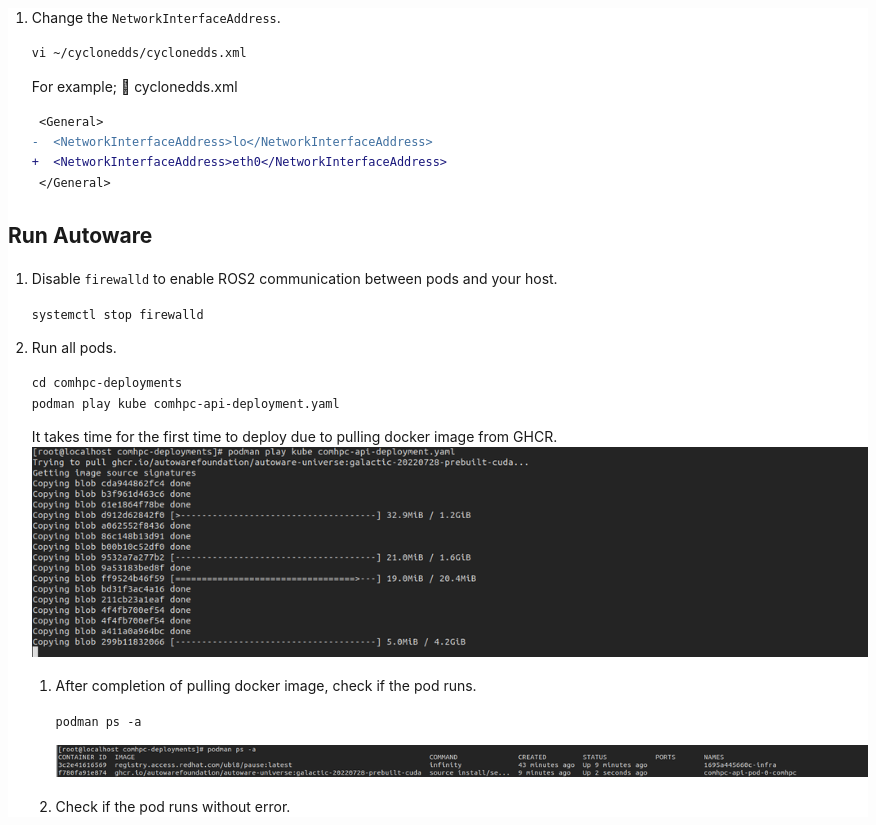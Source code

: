 1. Change the `NetworkInterfaceAddress`.

   ```console
   vi ~/cyclonedds/cyclonedds.xml
   ```

   For example; :page_facing_up: cyclonedds.xml

   ```diff
    <General>
   -  <NetworkInterfaceAddress>lo</NetworkInterfaceAddress>
   +  <NetworkInterfaceAddress>eth0</NetworkInterfaceAddress>
    </General>

   ```

## Run Autoware

1. Disable `firewalld` to enable ROS2 communication between pods and your host.

   ```console
   systemctl stop firewalld
   ```

1. Run all pods.

   ```console
   cd comhpc-deployments
   podman play kube comhpc-api-deployment.yaml
   ```

   It takes time for the first time to deploy due to pulling docker image from GHCR.
   ![podman play for the first time](./images/podman-play-first-time.png)

   1. After completion of pulling docker image, check if the pod runs.

      ```console
      podman ps -a
      ```

      ![podman ps -a](./images/podman-ps-a.png)

   1. Check if the pod runs without error.
